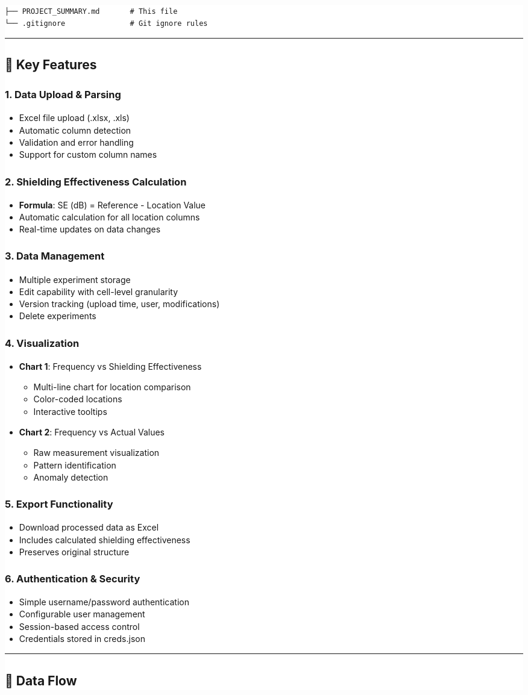 ```
├── PROJECT_SUMMARY.md       # This file
└── .gitignore               # Git ignore rules
```

---

## 🔑 Key Features

### 1. Data Upload & Parsing
- Excel file upload (.xlsx, .xls)
- Automatic column detection
- Validation and error handling
- Support for custom column names

### 2. Shielding Effectiveness Calculation
- **Formula**: SE (dB) = Reference - Location Value
- Automatic calculation for all location columns
- Real-time updates on data changes

### 3. Data Management
- Multiple experiment storage
- Edit capability with cell-level granularity
- Version tracking (upload time, user, modifications)
- Delete experiments

### 4. Visualization
- **Chart 1**: Frequency vs Shielding Effectiveness
  - Multi-line chart for location comparison
  - Color-coded locations
  - Interactive tooltips
  
- **Chart 2**: Frequency vs Actual Values
  - Raw measurement visualization
  - Pattern identification
  - Anomaly detection

### 5. Export Functionality
- Download processed data as Excel
- Includes calculated shielding effectiveness
- Preserves original structure

### 6. Authentication & Security
- Simple username/password authentication
- Configurable user management
- Session-based access control
- Credentials stored in creds.json

---

## 🔄 Data Flow
